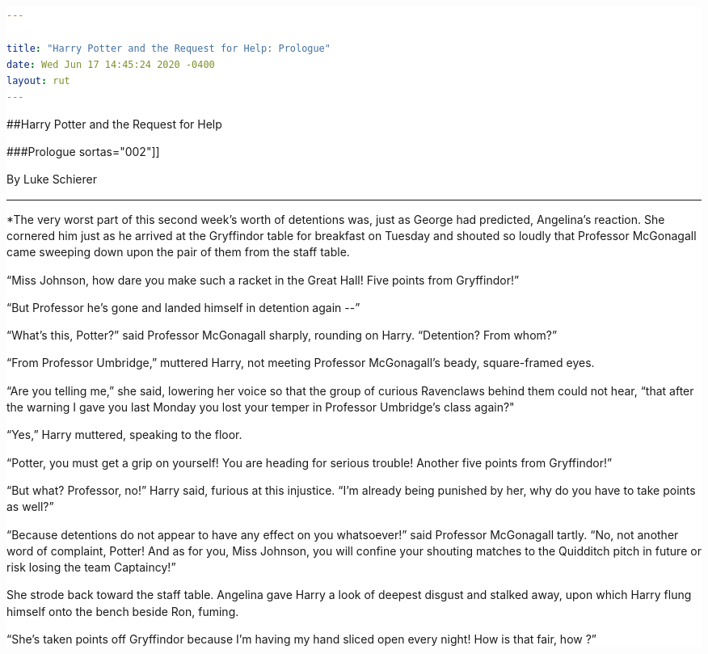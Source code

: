 ```yaml
---

title: "Harry Potter and the Request for Help: Prologue"
date: Wed Jun 17 14:45:24 2020 -0400
layout: rut
---
```


##Harry Potter and the Request for Help

###Prologue
sortas="002"]]

By Luke Schierer

- - -

*The very worst part of this second week’s worth of detentions was, just as
George had predicted, Angelina’s reaction. She cornered him just as he arrived
at the Gryffindor table for breakfast on Tuesday and shouted so loudly that
Professor McGonagall came sweeping down upon the pair of them from the staff
table. 

“Miss Johnson, how dare you make such a racket in the Great Hall! Five
points from Gryffindor!” 

“But Professor he’s gone and landed himself in detention again --” 

“What’s this, Potter?” said Professor McGonagall sharply,
rounding on Harry. “Detention? From whom?” 

“From Professor Umbridge,” muttered Harry, not meeting Professor McGonagall’s 
beady, square-framed eyes. 

“Are you telling me,” she said, lowering her voice so that the group of curious
Ravenclaws behind them could not hear, “that after the warning I gave you last
Monday you lost your temper in Professor Umbridge’s class again?" 

“Yes,” Harry muttered, speaking to the floor. 

“Potter, you must get a grip on  yourself! You are heading for serious trouble!
Another five points from Gryffindor!” 

“But what? Professor, no!” Harry said, furious at this injustice. “I’m already
being punished by her, why do you have to take points as well?”

“Because detentions do not appear to have any effect on you whatsoever!” said
Professor McGonagall tartly. “No, not another word of complaint, Potter! And as
for you, Miss Johnson, you will confine your shouting matches to the Quidditch
pitch in future or risk losing the team Captaincy!”

She strode back toward the staff table. Angelina gave Harry a look of deepest disgust and stalked away,
upon which Harry flung himself onto the bench beside Ron, fuming. 

“She’s taken points off Gryffindor because I’m having my hand sliced open every night! How
is that fair, how ?” 
